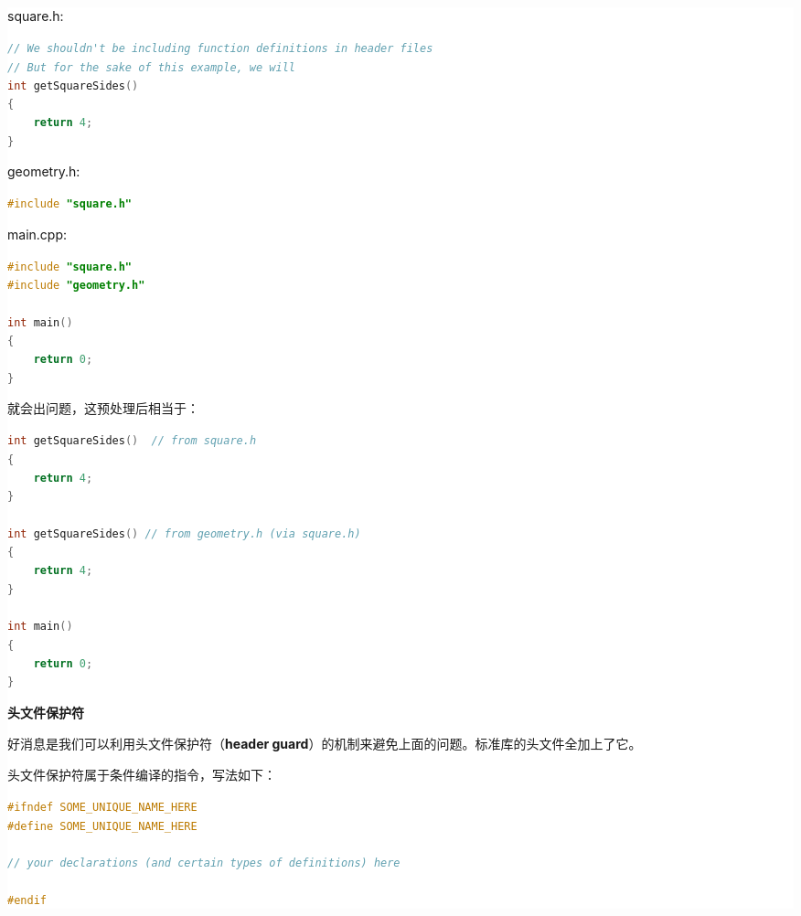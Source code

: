 square.h:

```cpp
// We shouldn't be including function definitions in header files
// But for the sake of this example, we will
int getSquareSides()
{
    return 4;
}
```

geometry.h:

```cpp
#include "square.h"
```

main.cpp:

```cpp
#include "square.h"
#include "geometry.h"

int main()
{
    return 0;
}
```

就会出问题，这预处理后相当于：

```cpp
int getSquareSides()  // from square.h
{
    return 4;
}

int getSquareSides() // from geometry.h (via square.h)
{
    return 4;
}

int main()
{
    return 0;
}
```

**头文件保护符**

好消息是我们可以利用头文件保护符（**header guard**）的机制来避免上面的问题。标准库的头文件全加上了它。

头文件保护符属于条件编译的指令，写法如下：

```cpp
#ifndef SOME_UNIQUE_NAME_HERE
#define SOME_UNIQUE_NAME_HERE

// your declarations (and certain types of definitions) here

#endif
```
